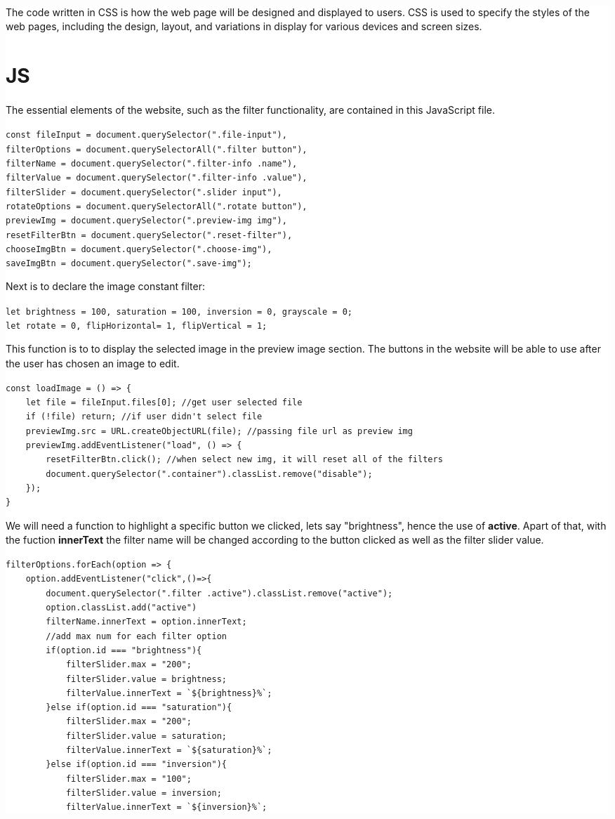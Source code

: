 The code written in CSS is how the web page will be designed and displayed to users. CSS is used to specify the styles of the web pages, including the design, layout, and variations in display for various devices and screen sizes. 
 

# JS
The essential elements of the website, such as the filter functionality, are contained in this JavaScript file.
```
const fileInput = document.querySelector(".file-input"),
filterOptions = document.querySelectorAll(".filter button"),
filterName = document.querySelector(".filter-info .name"),
filterValue = document.querySelector(".filter-info .value"),
filterSlider = document.querySelector(".slider input"),
rotateOptions = document.querySelectorAll(".rotate button"),
previewImg = document.querySelector(".preview-img img"),
resetFilterBtn = document.querySelector(".reset-filter"),
chooseImgBtn = document.querySelector(".choose-img"),
saveImgBtn = document.querySelector(".save-img");
```


Next is to declare the image constant filter:

```
let brightness = 100, saturation = 100, inversion = 0, grayscale = 0;
let rotate = 0, flipHorizontal= 1, flipVertical = 1;
```


This function is to to display the selected image in the preview image section. The buttons in the website will be able to use after the user has chosen an image to edit.

```
const loadImage = () => {
    let file = fileInput.files[0]; //get user selected file
    if (!file) return; //if user didn't select file
    previewImg.src = URL.createObjectURL(file); //passing file url as preview img 
    previewImg.addEventListener("load", () => {
        resetFilterBtn.click(); //when select new img, it will reset all of the filters
        document.querySelector(".container").classList.remove("disable");
    });
}
```


We will need a function to highlight a specific button we clicked, lets say "brightness", hence the use of **active**. Apart of that, with the fuction **innerText** the filter name will be changed according to the button clicked as well as the filter slider value. 
```
filterOptions.forEach(option => {
    option.addEventListener("click",()=>{
        document.querySelector(".filter .active").classList.remove("active");
        option.classList.add("active")
        filterName.innerText = option.innerText;
        //add max num for each filter option
        if(option.id === "brightness"){
            filterSlider.max = "200";
            filterSlider.value = brightness;
            filterValue.innerText = `${brightness}%`;
        }else if(option.id === "saturation"){
            filterSlider.max = "200";
            filterSlider.value = saturation;
            filterValue.innerText = `${saturation}%`;
        }else if(option.id === "inversion"){
            filterSlider.max = "100";
            filterSlider.value = inversion;
            filterValue.innerText = `${inversion}%`;
```